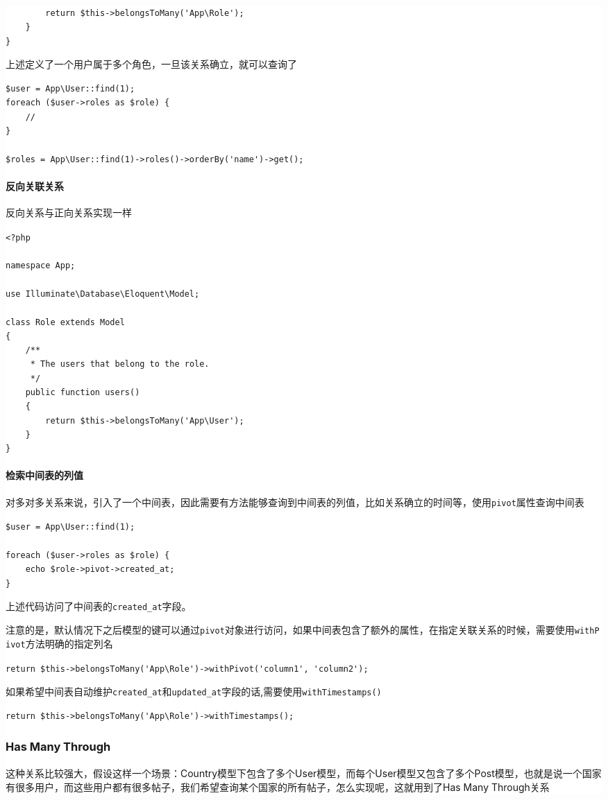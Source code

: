             return $this->belongsToMany('App\Role');
        }
    }

上述定义了一个用户属于多个角色，一旦该关系确立，就可以查询了

    $user = App\User::find(1);
    foreach ($user->roles as $role) {
        //
    }

    $roles = App\User::find(1)->roles()->orderBy('name')->get();

#### 反向关联关系

反向关系与正向关系实现一样

    <?php
    
    namespace App;
    
    use Illuminate\Database\Eloquent\Model;
    
    class Role extends Model
    {
        /**
         * The users that belong to the role.
         */
        public function users()
        {
            return $this->belongsToMany('App\User');
        }
    }

#### 检索中间表的列值

对多对多关系来说，引入了一个中间表，因此需要有方法能够查询到中间表的列值，比如关系确立的时间等，使用`pivot`属性查询中间表
    
    $user = App\User::find(1);
    
    foreach ($user->roles as $role) {
        echo $role->pivot->created_at;
    }

上述代码访问了中间表的`created_at`字段。

注意的是，默认情况下之后模型的键可以通过`pivot`对象进行访问，如果中间表包含了额外的属性，在指定关联关系的时候，需要使用`withPivot`方法明确的指定列名

    return $this->belongsToMany('App\Role')->withPivot('column1', 'column2');

如果希望中间表自动维护`created_at`和`updated_at`字段的话,需要使用`withTimestamps()`

    return $this->belongsToMany('App\Role')->withTimestamps();

### Has Many Through

这种关系比较强大，假设这样一个场景：Country模型下包含了多个User模型，而每个User模型又包含了多个Post模型，也就是说一个国家有很多用户，而这些用户都有很多帖子，我们希望查询某个国家的所有帖子，怎么实现呢，这就用到了Has Many Through关系
